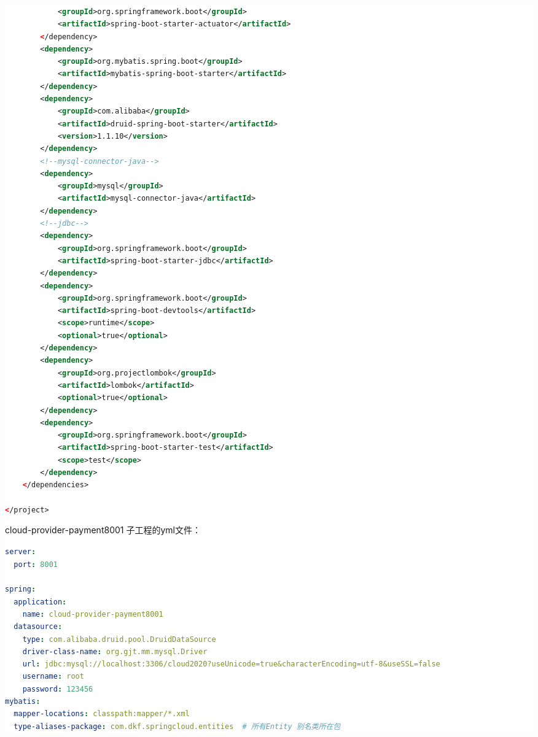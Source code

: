 ```xml
            <groupId>org.springframework.boot</groupId>
            <artifactId>spring-boot-starter-actuator</artifactId>
        </dependency>
        <dependency>
            <groupId>org.mybatis.spring.boot</groupId>
            <artifactId>mybatis-spring-boot-starter</artifactId>
        </dependency>
        <dependency>
            <groupId>com.alibaba</groupId>
            <artifactId>druid-spring-boot-starter</artifactId>
            <version>1.1.10</version>
        </dependency>
        <!--mysql-connector-java-->
        <dependency>
            <groupId>mysql</groupId>
            <artifactId>mysql-connector-java</artifactId>
        </dependency>
        <!--jdbc-->
        <dependency>
            <groupId>org.springframework.boot</groupId>
            <artifactId>spring-boot-starter-jdbc</artifactId>
        </dependency>
        <dependency>
            <groupId>org.springframework.boot</groupId>
            <artifactId>spring-boot-devtools</artifactId>
            <scope>runtime</scope>
            <optional>true</optional>
        </dependency>
        <dependency>
            <groupId>org.projectlombok</groupId>
            <artifactId>lombok</artifactId>
            <optional>true</optional>
        </dependency>
        <dependency>
            <groupId>org.springframework.boot</groupId>
            <artifactId>spring-boot-starter-test</artifactId>
            <scope>test</scope>
        </dependency>
    </dependencies>

</project>
```

cloud-provider-payment8001 子工程的yml文件：

```yml
server:
  port: 8001

spring:
  application:
    name: cloud-provider-payment8001
  datasource:
    type: com.alibaba.druid.pool.DruidDataSource
    driver-class-name: org.gjt.mm.mysql.Driver
    url: jdbc:mysql://localhost:3306/cloud2020?useUnicode=true&characterEncoding=utf-8&useSSL=false
    username: root
    password: 123456
mybatis:
  mapper-locations: classpath:mapper/*.xml
  type-aliases-package: com.dkf.springcloud.entities  # 所有Entity 别名类所在包
```
